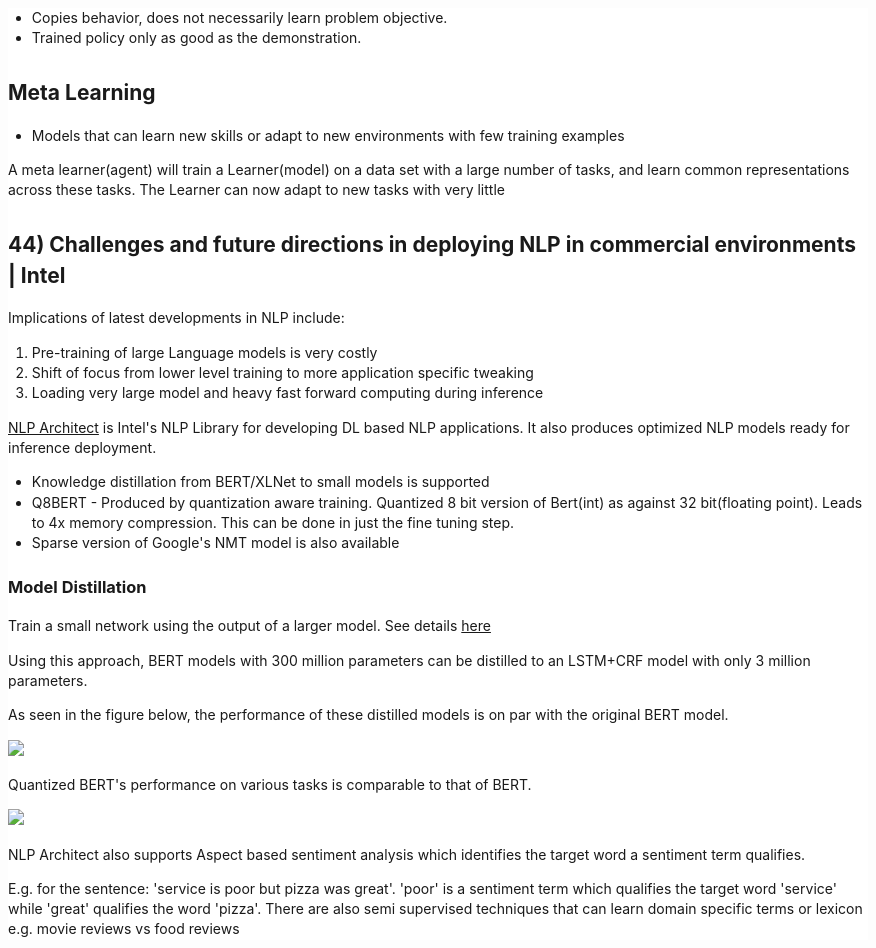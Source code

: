 * Copies behavior, does not necessarily learn problem objective.
* Trained policy only as good as the demonstration.

## Meta Learning 

* Models that can learn new skills or adapt to new environments with few training examples

A meta learner(agent) will train a Learner(model) on a data set with a large number of tasks, and learn common representations across these tasks. The Learner can now adapt to new tasks with very little

## 44) Challenges and future directions in deploying NLP in commercial environments | Intel

Implications of latest developments in NLP include:

1) Pre-training of large Language models is very costly
2) Shift of focus from lower level training to more application specific tweaking
3) Loading very large model and heavy fast forward computing during inference


[NLP Architect](https://github.com/NervanaSystems/nlp-architect) is Intel's NLP Library for developing DL based NLP applications. It also produces optimized NLP models ready for inference deployment.


* Knowledge distillation from BERT/XLNet to small models is supported
* Q8BERT - Produced by quantization aware training. Quantized 8 bit version of Bert(int) as against 32 bit(floating point). Leads to 4x memory compression. This can be done in just the fine tuning step.
* Sparse version of Google's NMT model is also available


### Model Distillation

Train a small network using the output of a larger model. See details [here](https://arxiv.org/abs/1503.02531)

Using this approach, BERT models with 300 million parameters can be distilled to an LSTM+CRF model with only 3 million parameters.

As seen in the figure below, the performance of these distilled models is on par with the original BERT model. 


![](/post/2020-06-06-2019-oreilly-ai-conference_files/intel1.PNG)

Quantized BERT's performance on various tasks is comparable to that of BERT.

![](/post/2020-06-06-2019-oreilly-ai-conference_files/intel2.png)


NLP Architect also supports Aspect based sentiment analysis which identifies the target word a sentiment term qualifies.

E.g. for the sentence: 'service is poor but pizza was great'. 'poor' is a sentiment term which qualifies the target word 'service' while 'great' qualifies the word 'pizza'. There are also semi supervised techniques that can learn domain specific terms or lexicon e.g. movie reviews vs food reviews
